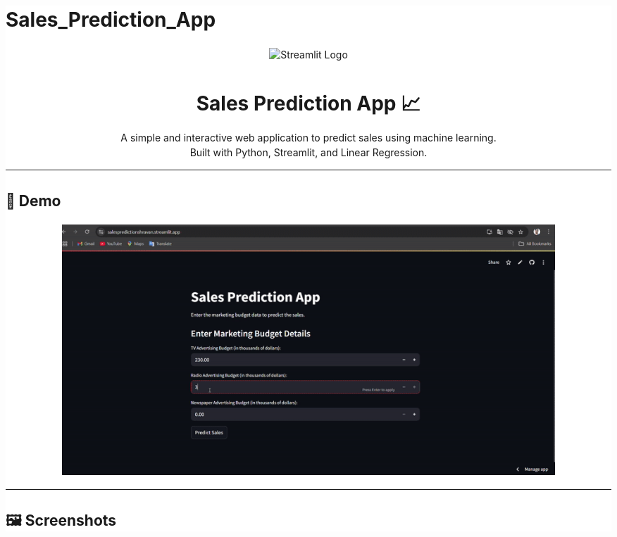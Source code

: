 # Sales_Prediction_App


<p align="center">
  <img src="https://streamlit.io/images/brand/streamlit-logo-secondary-colormark-darktext.svg" alt="Streamlit Logo" width="300"/>
</p>

<h1 align="center">Sales Prediction App 📈</h1>

<p align="center">
  A simple and interactive web application to predict sales using machine learning.<br/>
  Built with Python, Streamlit, and Linear Regression.
</p>

---

## 🎥 Demo

<p align="center">
  <img src="https://github.com/Shravan4598/Sales_Prediction_App/blob/main/sales_prediction_app.gif" alt="Demo GIF" width="700"/>
</p>

---

## 🖼️ Screenshots

<p align="center">